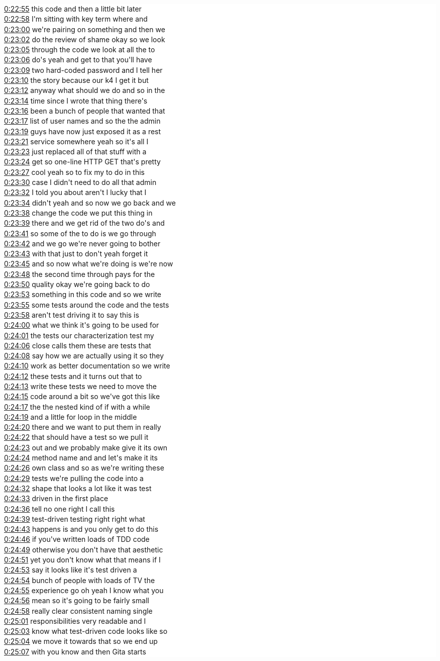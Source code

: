 [0:22:55](https://youtu.be/USc-yLHXNUg?t=1375) this code and then a little bit later  
[0:22:58](https://youtu.be/USc-yLHXNUg?t=1378) I'm sitting with key term where and  
[0:23:00](https://youtu.be/USc-yLHXNUg?t=1380) we're pairing on something and then we  
[0:23:02](https://youtu.be/USc-yLHXNUg?t=1382) do the review of shame okay so we look  
[0:23:05](https://youtu.be/USc-yLHXNUg?t=1385) through the code we look at all the to  
[0:23:06](https://youtu.be/USc-yLHXNUg?t=1386) do's yeah and get to that you'll have  
[0:23:09](https://youtu.be/USc-yLHXNUg?t=1389) two hard-coded password and I tell her  
[0:23:10](https://youtu.be/USc-yLHXNUg?t=1390) the story because our k4 I get it but  
[0:23:12](https://youtu.be/USc-yLHXNUg?t=1392) anyway what should we do and so in the  
[0:23:14](https://youtu.be/USc-yLHXNUg?t=1394) time since I wrote that thing there's  
[0:23:16](https://youtu.be/USc-yLHXNUg?t=1396) been a bunch of people that wanted that  
[0:23:17](https://youtu.be/USc-yLHXNUg?t=1397) list of user names and so the the admin  
[0:23:19](https://youtu.be/USc-yLHXNUg?t=1399) guys have now just exposed it as a rest  
[0:23:21](https://youtu.be/USc-yLHXNUg?t=1401) service somewhere yeah so it's all I  
[0:23:23](https://youtu.be/USc-yLHXNUg?t=1403) just replaced all of that stuff with a  
[0:23:24](https://youtu.be/USc-yLHXNUg?t=1404) get so one-line HTTP GET that's pretty  
[0:23:27](https://youtu.be/USc-yLHXNUg?t=1407) cool yeah so to fix my to do in this  
[0:23:30](https://youtu.be/USc-yLHXNUg?t=1410) case I didn't need to do all that admin  
[0:23:32](https://youtu.be/USc-yLHXNUg?t=1412) I told you about aren't I lucky that I  
[0:23:34](https://youtu.be/USc-yLHXNUg?t=1414) didn't yeah and so now we go back and we  
[0:23:38](https://youtu.be/USc-yLHXNUg?t=1418) change the code we put this thing in  
[0:23:39](https://youtu.be/USc-yLHXNUg?t=1419) there and we get rid of the two do's and  
[0:23:41](https://youtu.be/USc-yLHXNUg?t=1421) so some of the to do is we go through  
[0:23:42](https://youtu.be/USc-yLHXNUg?t=1422) and we go we're never going to bother  
[0:23:43](https://youtu.be/USc-yLHXNUg?t=1423) with that just to don't yeah forget it  
[0:23:45](https://youtu.be/USc-yLHXNUg?t=1425) and so now what we're doing is we're now  
[0:23:48](https://youtu.be/USc-yLHXNUg?t=1428) the second time through pays for the  
[0:23:50](https://youtu.be/USc-yLHXNUg?t=1430) quality okay we're going back to do  
[0:23:53](https://youtu.be/USc-yLHXNUg?t=1433) something in this code and so we write  
[0:23:55](https://youtu.be/USc-yLHXNUg?t=1435) some tests around the code and the tests  
[0:23:58](https://youtu.be/USc-yLHXNUg?t=1438) aren't test driving it to say this is  
[0:24:00](https://youtu.be/USc-yLHXNUg?t=1440) what we think it's going to be used for  
[0:24:01](https://youtu.be/USc-yLHXNUg?t=1441) the tests our characterization test my  
[0:24:06](https://youtu.be/USc-yLHXNUg?t=1446) close calls them these are tests that  
[0:24:08](https://youtu.be/USc-yLHXNUg?t=1448) say how we are actually using it so they  
[0:24:10](https://youtu.be/USc-yLHXNUg?t=1450) work as better documentation so we write  
[0:24:12](https://youtu.be/USc-yLHXNUg?t=1452) these tests and it turns out that to  
[0:24:13](https://youtu.be/USc-yLHXNUg?t=1453) write these tests we need to move the  
[0:24:15](https://youtu.be/USc-yLHXNUg?t=1455) code around a bit so we've got this like  
[0:24:17](https://youtu.be/USc-yLHXNUg?t=1457) the the nested kind of if with a while  
[0:24:19](https://youtu.be/USc-yLHXNUg?t=1459) and a little for loop in the middle  
[0:24:20](https://youtu.be/USc-yLHXNUg?t=1460) there and we want to put them in really  
[0:24:22](https://youtu.be/USc-yLHXNUg?t=1462) that should have a test so we pull it  
[0:24:23](https://youtu.be/USc-yLHXNUg?t=1463) out and we probably make give it its own  
[0:24:24](https://youtu.be/USc-yLHXNUg?t=1464) method name and and let's make it its  
[0:24:26](https://youtu.be/USc-yLHXNUg?t=1466) own class and so as we're writing these  
[0:24:29](https://youtu.be/USc-yLHXNUg?t=1469) tests we're pulling the code into a  
[0:24:32](https://youtu.be/USc-yLHXNUg?t=1472) shape that looks a lot like it was test  
[0:24:33](https://youtu.be/USc-yLHXNUg?t=1473) driven in the first place  
[0:24:36](https://youtu.be/USc-yLHXNUg?t=1476) tell no one right I call this  
[0:24:39](https://youtu.be/USc-yLHXNUg?t=1479) test-driven testing right right what  
[0:24:43](https://youtu.be/USc-yLHXNUg?t=1483) happens is and you only get to do this  
[0:24:46](https://youtu.be/USc-yLHXNUg?t=1486) if you've written loads of TDD code  
[0:24:49](https://youtu.be/USc-yLHXNUg?t=1489) otherwise you don't have that aesthetic  
[0:24:51](https://youtu.be/USc-yLHXNUg?t=1491) yet you don't know what that means if I  
[0:24:53](https://youtu.be/USc-yLHXNUg?t=1493) say it looks like it's test driven a  
[0:24:54](https://youtu.be/USc-yLHXNUg?t=1494) bunch of people with loads of TV the  
[0:24:55](https://youtu.be/USc-yLHXNUg?t=1495) experience go oh yeah I know what you  
[0:24:56](https://youtu.be/USc-yLHXNUg?t=1496) mean so it's going to be fairly small  
[0:24:58](https://youtu.be/USc-yLHXNUg?t=1498) really clear consistent naming single  
[0:25:01](https://youtu.be/USc-yLHXNUg?t=1501) responsibilities very readable and I  
[0:25:03](https://youtu.be/USc-yLHXNUg?t=1503) know what test-driven code looks like so  
[0:25:04](https://youtu.be/USc-yLHXNUg?t=1504) we move it towards that so we end up  
[0:25:07](https://youtu.be/USc-yLHXNUg?t=1507) with you know and then Gita starts  